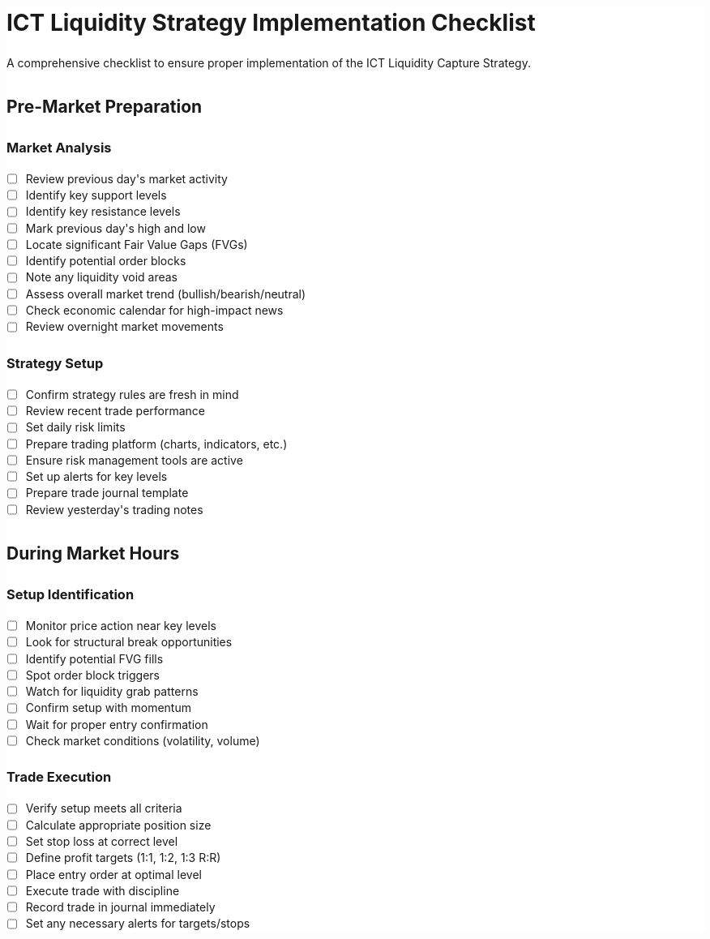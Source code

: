 # ICT Liquidity Strategy Implementation Checklist

A comprehensive checklist to ensure proper implementation of the ICT Liquidity Capture Strategy.

## Pre-Market Preparation

### Market Analysis
- [ ] Review previous day's market activity
- [ ] Identify key support levels
- [ ] Identify key resistance levels
- [ ] Mark previous day's high and low
- [ ] Locate significant Fair Value Gaps (FVGs)
- [ ] Identify potential order blocks
- [ ] Note any liquidity void areas
- [ ] Assess overall market trend (bullish/bearish/neutral)
- [ ] Check economic calendar for high-impact news
- [ ] Review overnight market movements

### Strategy Setup
- [ ] Confirm strategy rules are fresh in mind
- [ ] Review recent trade performance
- [ ] Set daily risk limits
- [ ] Prepare trading platform (charts, indicators, etc.)
- [ ] Ensure risk management tools are active
- [ ] Set up alerts for key levels
- [ ] Prepare trade journal template
- [ ] Review yesterday's trading notes

## During Market Hours

### Setup Identification
- [ ] Monitor price action near key levels
- [ ] Look for structural break opportunities
- [ ] Identify potential FVG fills
- [ ] Spot order block triggers
- [ ] Watch for liquidity grab patterns
- [ ] Confirm setup with momentum
- [ ] Wait for proper entry confirmation
- [ ] Check market conditions (volatility, volume)

### Trade Execution
- [ ] Verify setup meets all criteria
- [ ] Calculate appropriate position size
- [ ] Set stop loss at correct level
- [ ] Define profit targets (1:1, 1:2, 1:3 R:R)
- [ ] Place entry order at optimal level
- [ ] Execute trade with discipline
- [ ] Record trade in journal immediately
- [ ] Set any necessary alerts for targets/stops

